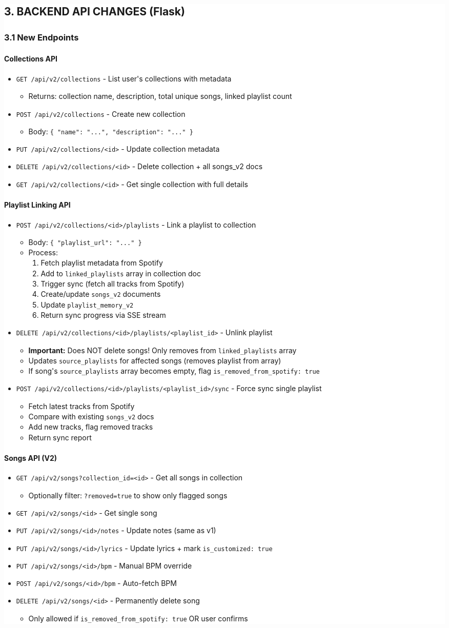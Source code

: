 
## 3. BACKEND API CHANGES (Flask)

### 3.1 New Endpoints

#### Collections API
- `GET /api/v2/collections` - List user's collections with metadata
  - Returns: collection name, description, total unique songs, linked playlist count

- `POST /api/v2/collections` - Create new collection
  - Body: `{ "name": "...", "description": "..." }`

- `PUT /api/v2/collections/<id>` - Update collection metadata

- `DELETE /api/v2/collections/<id>` - Delete collection + all songs_v2 docs

- `GET /api/v2/collections/<id>` - Get single collection with full details

#### Playlist Linking API
- `POST /api/v2/collections/<id>/playlists` - Link a playlist to collection
  - Body: `{ "playlist_url": "..." }`
  - Process:
    1. Fetch playlist metadata from Spotify
    2. Add to `linked_playlists` array in collection doc
    3. Trigger sync (fetch all tracks from Spotify)
    4. Create/update `songs_v2` documents
    5. Update `playlist_memory_v2`
    6. Return sync progress via SSE stream

- `DELETE /api/v2/collections/<id>/playlists/<playlist_id>` - Unlink playlist
  - **Important:** Does NOT delete songs! Only removes from `linked_playlists` array
  - Updates `source_playlists` for affected songs (removes playlist from array)
  - If song's `source_playlists` array becomes empty, flag `is_removed_from_spotify: true`

- `POST /api/v2/collections/<id>/playlists/<playlist_id>/sync` - Force sync single playlist
  - Fetch latest tracks from Spotify
  - Compare with existing `songs_v2` docs
  - Add new tracks, flag removed tracks
  - Return sync report

#### Songs API (V2)
- `GET /api/v2/songs?collection_id=<id>` - Get all songs in collection
  - Optionally filter: `?removed=true` to show only flagged songs

- `GET /api/v2/songs/<id>` - Get single song

- `PUT /api/v2/songs/<id>/notes` - Update notes (same as v1)

- `PUT /api/v2/songs/<id>/lyrics` - Update lyrics + mark `is_customized: true`

- `PUT /api/v2/songs/<id>/bpm` - Manual BPM override

- `POST /api/v2/songs/<id>/bpm` - Auto-fetch BPM

- `DELETE /api/v2/songs/<id>` - Permanently delete song
  - Only allowed if `is_removed_from_spotify: true` OR user confirms
